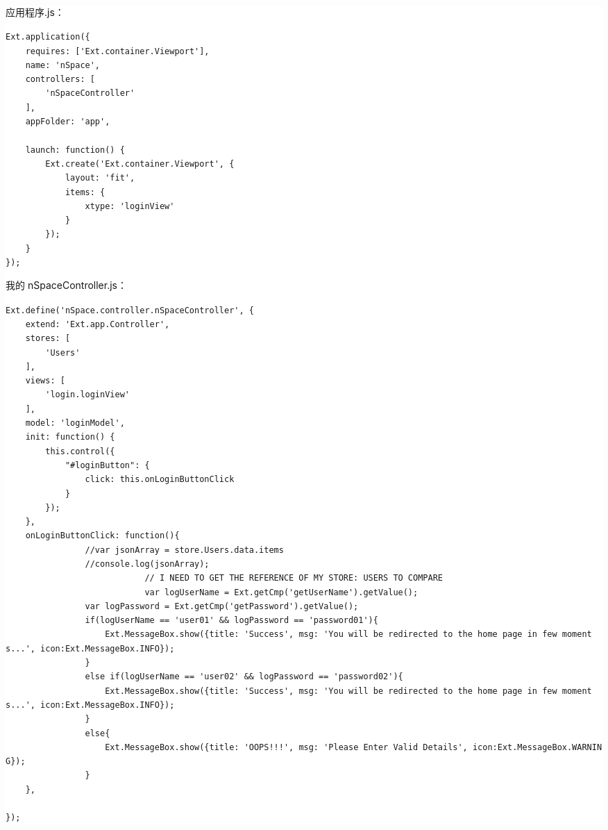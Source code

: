 应用程序.js：

```
Ext.application({
    requires: ['Ext.container.Viewport'],
    name: 'nSpace',
    controllers: [
        'nSpaceController'
    ],
    appFolder: 'app',

    launch: function() {
        Ext.create('Ext.container.Viewport', {
            layout: 'fit',
            items: {
                xtype: 'loginView'
            }
        });
    }
}); 
```

我的 nSpaceController.js：

```
Ext.define('nSpace.controller.nSpaceController', {
    extend: 'Ext.app.Controller',
    stores: [
        'Users'
    ],
    views: [
        'login.loginView'
    ],
    model: 'loginModel',
    init: function() {
        this.control({
            "#loginButton": {
                click: this.onLoginButtonClick
            }
        });
    },
    onLoginButtonClick: function(){
                //var jsonArray = store.Users.data.items
                //console.log(jsonArray);
                            // I NEED TO GET THE REFERENCE OF MY STORE: USERS TO COMPARE
                            var logUserName = Ext.getCmp('getUserName').getValue();
                var logPassword = Ext.getCmp('getPassword').getValue();             
                if(logUserName == 'user01' && logPassword == 'password01'){
                    Ext.MessageBox.show({title: 'Success', msg: 'You will be redirected to the home page in few moments...', icon:Ext.MessageBox.INFO});
                }
                else if(logUserName == 'user02' && logPassword == 'password02'){
                    Ext.MessageBox.show({title: 'Success', msg: 'You will be redirected to the home page in few moments...', icon:Ext.MessageBox.INFO});
                }
                else{
                    Ext.MessageBox.show({title: 'OOPS!!!', msg: 'Please Enter Valid Details', icon:Ext.MessageBox.WARNING});
                }
    },

}); 
```
